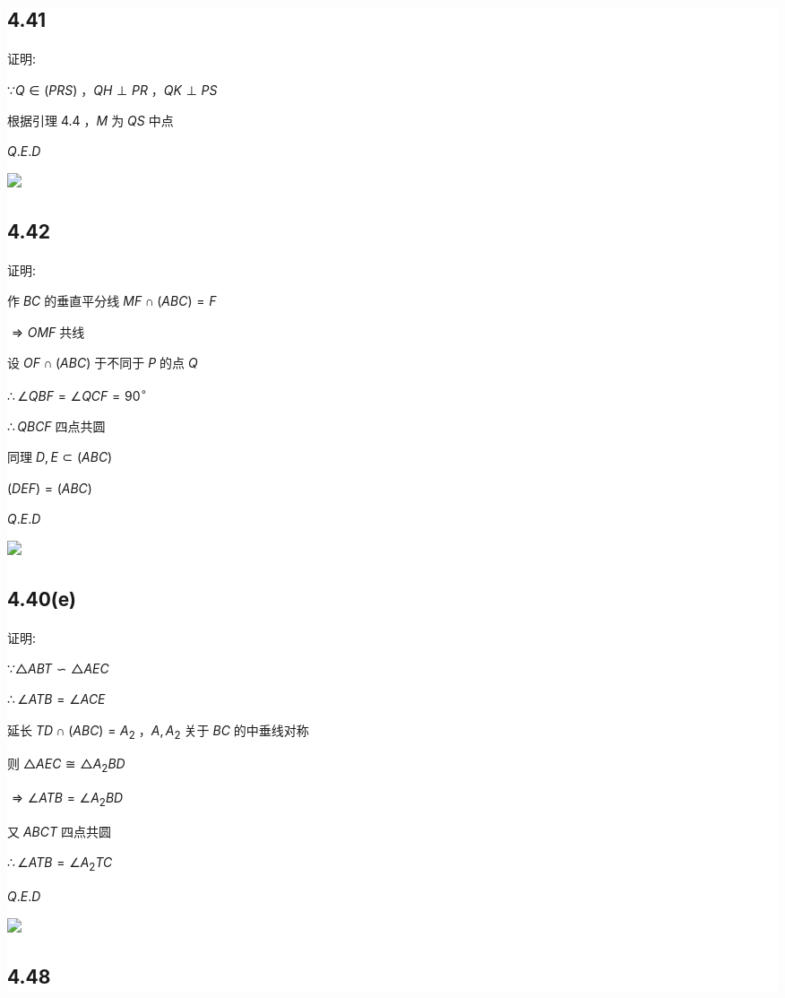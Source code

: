 ## 4.41

证明:

$\because Q \in (PRS)$ ，$QH\perp PR$ ，$QK \perp PS$

根据引理 $4.4$ ，$M$ 为 $QS$ 中点

$Q.E.D$

![](C:/Users/cs/source/code/Markdown/pic_list/4.41.jpg)

## 4.42

证明:

作 $BC$ 的垂直平分线 $MF \cap (ABC)=F$

 $\Longrightarrow OMF$ 共线

设 $OF \cap (ABC)$ 于不同于 $P$ 的点 $Q$

$\therefore \angle QBF=\angle QCF=90^{\circ}$

$\therefore QBCF$ 四点共圆

同理 $D,E\subset (ABC)$

$(DEF)=(ABC)$

$Q.E.D$

![](C:/Users/cs/source/code/Markdown/pic_list/4.42.jpg)

## 4.40(e)

证明:

$\because \triangle ABT \backsim \triangle AEC$

$\therefore \angle ATB=\angle ACE$

延长 $TD \cap (ABC)=A_2$ ，$A,A_2$ 关于 $BC$ 的中垂线对称

则 $\triangle AEC \cong \triangle A_2BD$

$\Longrightarrow \angle ATB=\angle A_2BD$

又 $ABCT$ 四点共圆

$\therefore \angle ATB=\angle A_2TC$

$Q.E.D$

![](C:\Users\cs\source\code\Markdown\pic_list\4.40(e1).jpg)

## 4.48
